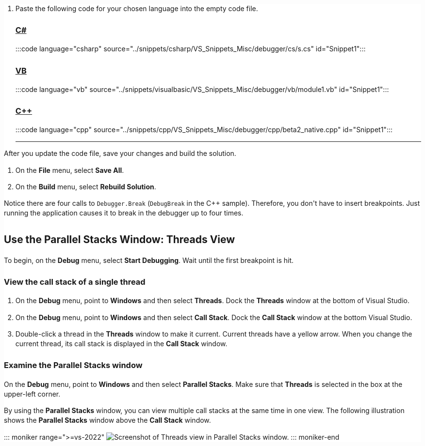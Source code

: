 1. Paste the following code for your chosen language into the empty code file.

   ### [C#](#tab/csharp)
   :::code language="csharp" source="../snippets/csharp/VS_Snippets_Misc/debugger/cs/s.cs" id="Snippet1":::

   ### [VB](#tab/vb)
   :::code language="vb" source="../snippets/visualbasic/VS_Snippets_Misc/debugger/vb/module1.vb" id="Snippet1":::

   ### [C++](#tab/cpp)
   :::code language="cpp" source="../snippets/cpp/VS_Snippets_Misc/debugger/cpp/beta2_native.cpp" id="Snippet1":::

   ---

After you update the code file, save your changes and build the solution.

1. On the **File** menu, select **Save All**.

1. On the **Build** menu, select **Rebuild Solution**.

Notice there are four calls to `Debugger.Break` (`DebugBreak` in the C++ sample). Therefore, you don't have to insert breakpoints. Just running the application causes it to break in the debugger up to four times.

## Use the Parallel Stacks Window: Threads View

To begin, on the **Debug** menu, select **Start Debugging**. Wait until the first breakpoint is hit.

### View the call stack of a single thread

1. On the **Debug** menu, point to **Windows** and then select **Threads**. Dock the **Threads** window at the bottom of Visual Studio.

1. On the **Debug** menu, point to **Windows** and then select **Call Stack**. Dock the **Call Stack** window at the bottom Visual Studio.

1. Double-click a thread in the **Threads** window to make it current. Current threads have a yellow arrow. When you change the current thread, its call stack is displayed in the **Call Stack** window.

### Examine the Parallel Stacks window

On the **Debug** menu, point to **Windows** and then select **Parallel Stacks**. Make sure that **Threads** is selected in the box at the upper-left corner.

By using the **Parallel Stacks** window, you can view multiple call stacks at the same time in one view. The following illustration shows the **Parallel Stacks** window above the **Call Stack** window.

::: moniker range=">=vs-2022"
![Screenshot of Threads view in Parallel Stacks window.](../debugger/media/vs-2022/pdb-walkthrough-1.png "PDB_Walkthrough_1")
::: moniker-end
